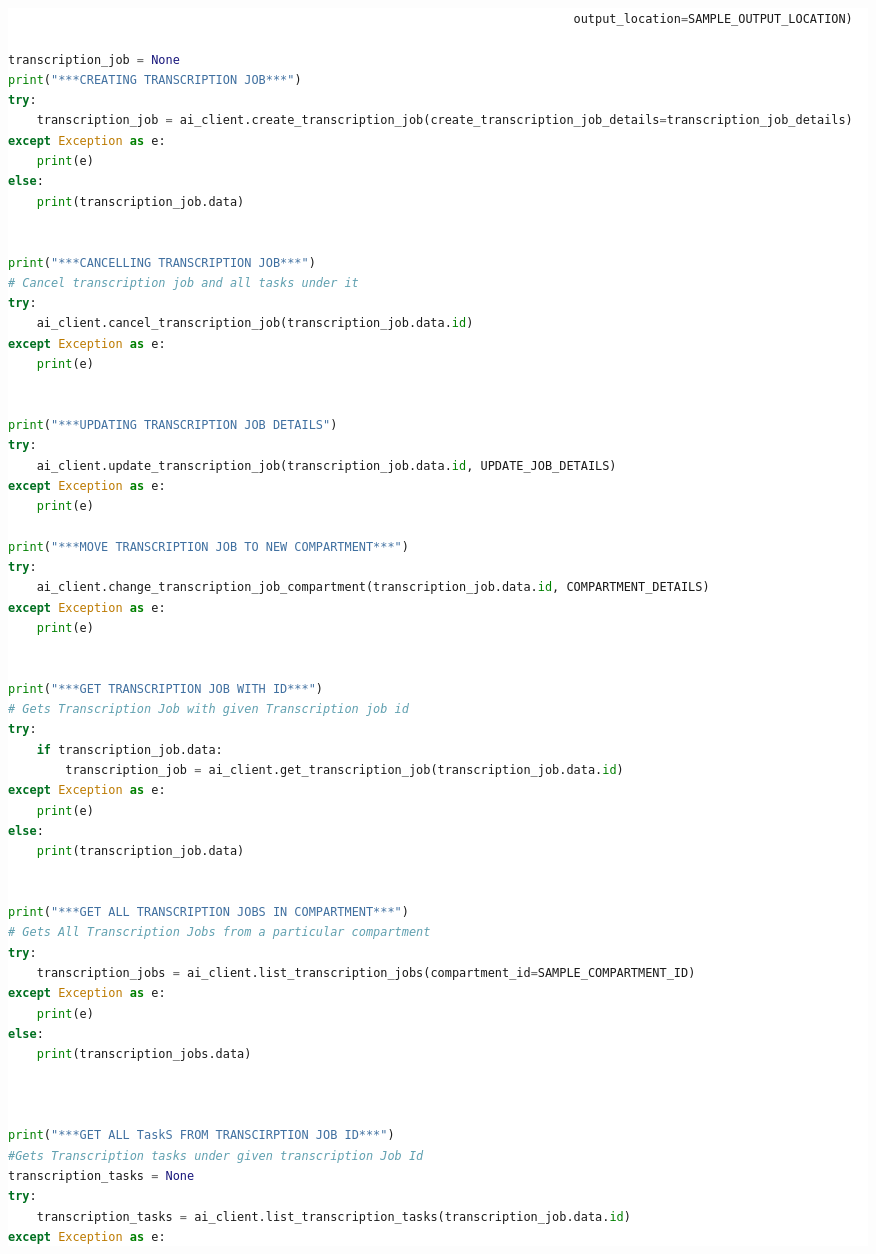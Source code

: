 ```Python
                                                                               output_location=SAMPLE_OUTPUT_LOCATION)
 
transcription_job = None
print("***CREATING TRANSCRIPTION JOB***")
try:
    transcription_job = ai_client.create_transcription_job(create_transcription_job_details=transcription_job_details)
except Exception as e:
    print(e)
else:
    print(transcription_job.data)


print("***CANCELLING TRANSCRIPTION JOB***")
# Cancel transcription job and all tasks under it
try:
    ai_client.cancel_transcription_job(transcription_job.data.id)
except Exception as e:
    print(e)


print("***UPDATING TRANSCRIPTION JOB DETAILS")
try:
    ai_client.update_transcription_job(transcription_job.data.id, UPDATE_JOB_DETAILS)
except Exception as e:
    print(e)

print("***MOVE TRANSCRIPTION JOB TO NEW COMPARTMENT***")
try:
    ai_client.change_transcription_job_compartment(transcription_job.data.id, COMPARTMENT_DETAILS)
except Exception as e:
    print(e)


print("***GET TRANSCRIPTION JOB WITH ID***")
# Gets Transcription Job with given Transcription job id
try:
    if transcription_job.data:
        transcription_job = ai_client.get_transcription_job(transcription_job.data.id)
except Exception as e:
    print(e)
else:
    print(transcription_job.data)


print("***GET ALL TRANSCRIPTION JOBS IN COMPARTMENT***")
# Gets All Transcription Jobs from a particular compartment
try:
    transcription_jobs = ai_client.list_transcription_jobs(compartment_id=SAMPLE_COMPARTMENT_ID)
except Exception as e:
    print(e)
else:
    print(transcription_jobs.data)



print("***GET ALL TaskS FROM TRANSCIRPTION JOB ID***")
#Gets Transcription tasks under given transcription Job Id
transcription_tasks = None
try:
    transcription_tasks = ai_client.list_transcription_tasks(transcription_job.data.id)
except Exception as e:
```